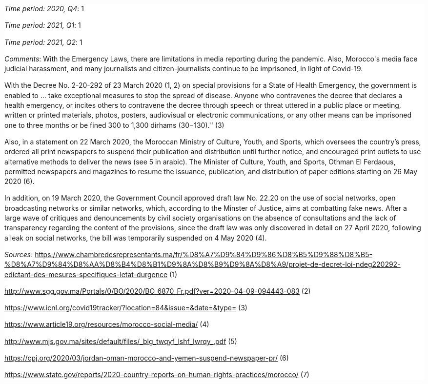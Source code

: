 *Time period: 2020, Q4*: 1

 
*Time period: 2021, Q1*: 1

 
*Time period: 2021, Q2*: 1

 

*Comments*:
 With the Emergency Laws, there are limitations in media reporting during the pandemic. Also, Morocco's media face judicial harassment, and many journalists and citizen-journalists continue to be imprisoned, in light of Covid-19.

With the Decree No. 2-20-292 of 23 March 2020 (1, 2) on special provisions for a State of Health Emergency, the government is enabled to ... take exceptional measures to stop the spread of disease. Anyone who contravenes the decree that declares a health emergency, or incites others to contravene the decree through speech or threat uttered in a public place or meeting, written or printed materials, photos, posters, audiovisual or electronic communications, or any other means can be imprisoned one to three months or be fined 300 to 1,300 dirhams ($30-$130).'' (3)

Also, in a statement on 22 March 2020, the Moroccan Ministry of Culture, Youth, and Sports, which oversees the country’s press, ordered all print newspapers to suspend their publication and distribution until further notice, and encouraged print outlets to use alternative methods to deliver the news (see 5 in arabic). The Minister of Culture, Youth, and Sports, Othman El Ferdaous, permitted newspapers and magazines to resume the issuance, publication, and distribution of paper editions starting on 26 May 2020 (6). 

In addition, on 19 March 2020, the Government Council approved draft law No. 22.20 on the use of social networks, open broadcasting networks or similar networks, which, according to the Minster of Justice, aims at combatting fake news. After a large wave of critiques and denouncements by civil society organisations on the absence of consultations and the lack of transparency regarding the content of the provisions, since the draft law was only discovered in detail on 27 April 2020, following a leak on social networks, the bill was temporarily suspended on 4 May 2020 (4). 

*Sources*:
 https://www.chambredesrepresentants.ma/fr/%D8%A7%D9%84%D9%86%D8%B5%D9%88%D8%B5-%D8%A7%D9%84%D8%AA%D8%B4%D8%B1%D9%8A%D8%B9%D9%8A%D8%A9/projet-de-decret-loi-ndeg220292-edictant-des-mesures-specifiques-letat-durgence
(1)

http://www.sgg.gov.ma/Portals/0/BO/2020/BO_6870_Fr.pdf?ver=2020-04-09-094443-083
(2)

https://www.icnl.org/covid19tracker/?location=84&issue=&date=&type=
(3)

https://www.article19.org/resources/morocco-social-media/
(4)

http://www.mjs.gov.ma/sites/default/files/_blg_twqyf_lshf_lwrqy_.pdf
(5)

https://cpj.org/2020/03/jordan-oman-morocco-and-yemen-suspend-newspaper-pr/
(6)

https://www.state.gov/reports/2020-country-reports-on-human-rights-practices/morocco/
(7)
